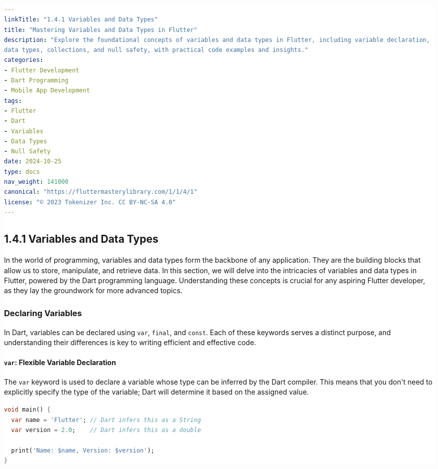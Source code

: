 ```yaml
---
linkTitle: "1.4.1 Variables and Data Types"
title: "Mastering Variables and Data Types in Flutter"
description: "Explore the foundational concepts of variables and data types in Flutter, including variable declaration, data types, collections, and null safety, with practical code examples and insights."
categories:
- Flutter Development
- Dart Programming
- Mobile App Development
tags:
- Flutter
- Dart
- Variables
- Data Types
- Null Safety
date: 2024-10-25
type: docs
nav_weight: 141000
canonical: "https://fluttermasterylibrary.com/1/1/4/1"
license: "© 2023 Tokenizer Inc. CC BY-NC-SA 4.0"
---
```


## 1.4.1 Variables and Data Types

In the world of programming, variables and data types form the backbone of any application. They are the building blocks that allow us to store, manipulate, and retrieve data. In this section, we will delve into the intricacies of variables and data types in Flutter, powered by the Dart programming language. Understanding these concepts is crucial for any aspiring Flutter developer, as they lay the groundwork for more advanced topics.

### Declaring Variables

In Dart, variables can be declared using `var`, `final`, and `const`. Each of these keywords serves a distinct purpose, and understanding their differences is key to writing efficient and effective code.

#### `var`: Flexible Variable Declaration

The `var` keyword is used to declare a variable whose type can be inferred by the Dart compiler. This means that you don't need to explicitly specify the type of the variable; Dart will determine it based on the assigned value.

```dart
void main() {
  var name = 'Flutter'; // Dart infers this as a String
  var version = 2.0;    // Dart infers this as a double

  print('Name: $name, Version: $version');
}
```

